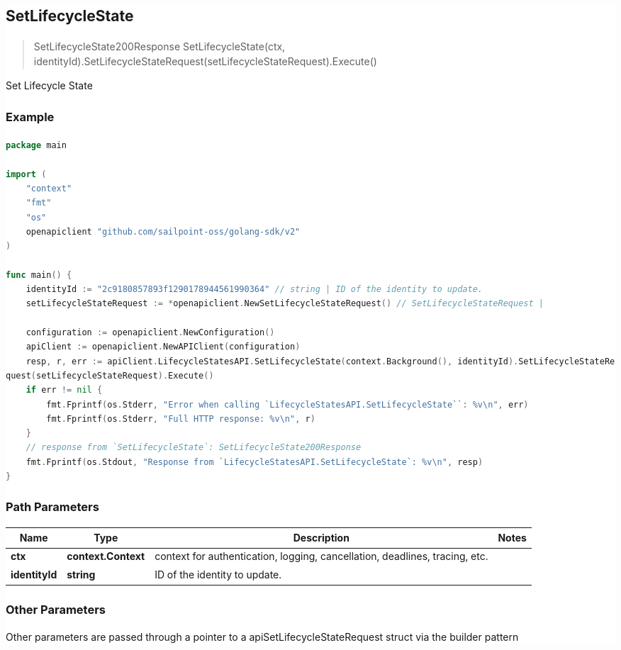 
## SetLifecycleState

> SetLifecycleState200Response SetLifecycleState(ctx, identityId).SetLifecycleStateRequest(setLifecycleStateRequest).Execute()

Set Lifecycle State



### Example

```go
package main

import (
	"context"
	"fmt"
	"os"
	openapiclient "github.com/sailpoint-oss/golang-sdk/v2"
)

func main() {
	identityId := "2c9180857893f1290178944561990364" // string | ID of the identity to update.
	setLifecycleStateRequest := *openapiclient.NewSetLifecycleStateRequest() // SetLifecycleStateRequest | 

	configuration := openapiclient.NewConfiguration()
	apiClient := openapiclient.NewAPIClient(configuration)
	resp, r, err := apiClient.LifecycleStatesAPI.SetLifecycleState(context.Background(), identityId).SetLifecycleStateRequest(setLifecycleStateRequest).Execute()
	if err != nil {
		fmt.Fprintf(os.Stderr, "Error when calling `LifecycleStatesAPI.SetLifecycleState``: %v\n", err)
		fmt.Fprintf(os.Stderr, "Full HTTP response: %v\n", r)
	}
	// response from `SetLifecycleState`: SetLifecycleState200Response
	fmt.Fprintf(os.Stdout, "Response from `LifecycleStatesAPI.SetLifecycleState`: %v\n", resp)
}
```

### Path Parameters


Name | Type | Description  | Notes
------------- | ------------- | ------------- | -------------
**ctx** | **context.Context** | context for authentication, logging, cancellation, deadlines, tracing, etc.
**identityId** | **string** | ID of the identity to update. | 

### Other Parameters

Other parameters are passed through a pointer to a apiSetLifecycleStateRequest struct via the builder pattern
